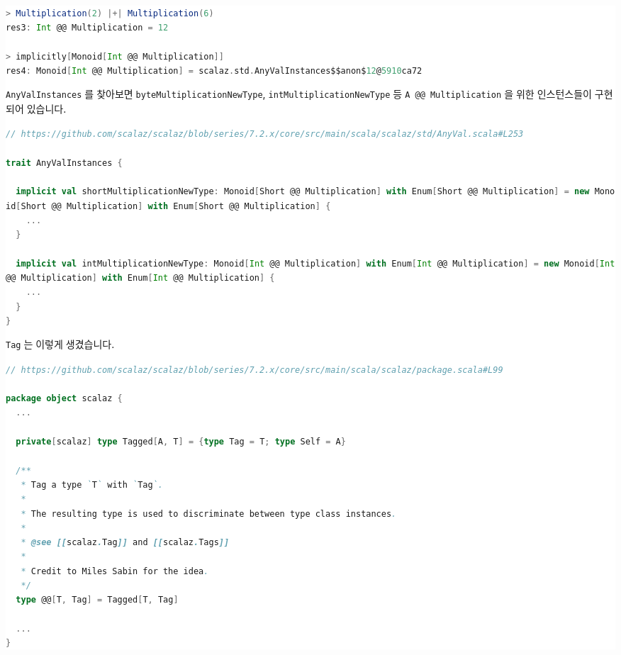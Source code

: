 ```scala
> Multiplication(2) |+| Multiplication(6)
res3: Int @@ Multiplication = 12

> implicitly[Monoid[Int @@ Multiplication]]
res4: Monoid[Int @@ Multiplication] = scalaz.std.AnyValInstances$$anon$12@5910ca72
```

`AnyValInstances` 를 찾아보면 `byteMultiplicationNewType`, `intMultiplicationNewType` 등 `A @@ Multiplication` 을 위한 인스턴스들이 구현되어 있습니다.

```scala
// https://github.com/scalaz/scalaz/blob/series/7.2.x/core/src/main/scala/scalaz/std/AnyVal.scala#L253

trait AnyValInstances {

  implicit val shortMultiplicationNewType: Monoid[Short @@ Multiplication] with Enum[Short @@ Multiplication] = new Monoid[Short @@ Multiplication] with Enum[Short @@ Multiplication] {
    ...
  }

  implicit val intMultiplicationNewType: Monoid[Int @@ Multiplication] with Enum[Int @@ Multiplication] = new Monoid[Int @@ Multiplication] with Enum[Int @@ Multiplication] {
    ...
  }
}
```

`Tag` 는 이렇게 생겼습니다.

```scala
// https://github.com/scalaz/scalaz/blob/series/7.2.x/core/src/main/scala/scalaz/package.scala#L99

package object scalaz {
  ...

  private[scalaz] type Tagged[A, T] = {type Tag = T; type Self = A}

  /**
   * Tag a type `T` with `Tag`.
   *
   * The resulting type is used to discriminate between type class instances.
   *
   * @see [[scalaz.Tag]] and [[scalaz.Tags]]
   *
   * Credit to Miles Sabin for the idea.
   */
  type @@[T, Tag] = Tagged[T, Tag]

  ...
}
```
